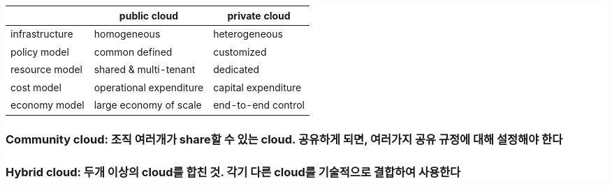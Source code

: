 |  | public cloud | private cloud |
| --- | --- | --- |
| infrastructure | homogeneous | heterogeneous |
| policy model | common defined | customized |
| resource model | shared & multi-tenant | dedicated |
| cost model | operational expenditure | capital expenditure |
| economy model | large economy of scale | end-to-end control |

### Community cloud: 조직 여러개가 share할 수 있는 cloud. 공유하게 되면, 여러가지 공유 규정에 대해 설정해야 한다

### Hybrid cloud: 두개 이상의 cloud를 합친 것. 각기 다른 cloud를 기술적으로 결합하여 사용한다